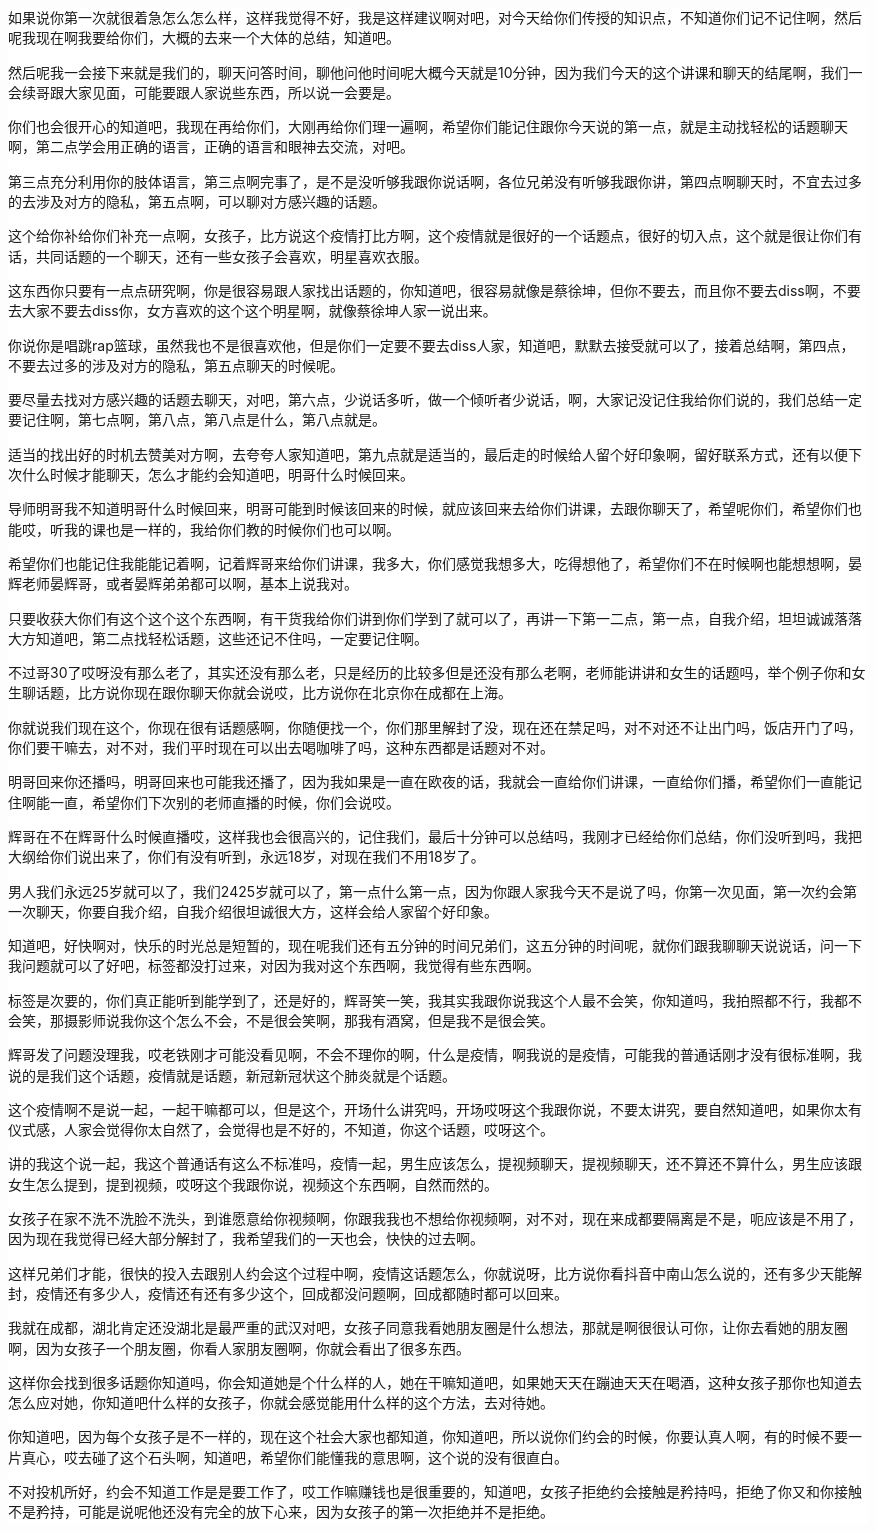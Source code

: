 如果说你第一次就很着急怎么怎么样，这样我觉得不好，我是这样建议啊对吧，对今天给你们传授的知识点，不知道你们记不记住啊，然后呢我现在啊我要给你们，大概的去来一个大体的总结，知道吧。

然后呢我一会接下来就是我们的，聊天问答时间，聊他问他时间呢大概今天就是10分钟，因为我们今天的这个讲课和聊天的结尾啊，我们一会续哥跟大家见面，可能要跟人家说些东西，所以说一会要是。

你们也会很开心的知道吧，我现在再给你们，大刚再给你们理一遍啊，希望你们能记住跟你今天说的第一点，就是主动找轻松的话题聊天啊，第二点学会用正确的语言，正确的语言和眼神去交流，对吧。

第三点充分利用你的肢体语言，第三点啊完事了，是不是没听够我跟你说话啊，各位兄弟没有听够我跟你讲，第四点啊聊天时，不宜去过多的去涉及对方的隐私，第五点啊，可以聊对方感兴趣的话题。

这个给你补给你们补充一点啊，女孩子，比方说这个疫情打比方啊，这个疫情就是很好的一个话题点，很好的切入点，这个就是很让你们有话，共同话题的一个聊天，还有一些女孩子会喜欢，明星喜欢衣服。

这东西你只要有一点点研究啊，你是很容易跟人家找出话题的，你知道吧，很容易就像是蔡徐坤，但你不要去，而且你不要去diss啊，不要去大家不要去diss你，女方喜欢的这个这个明星啊，就像蔡徐坤人家一说出来。

你说你是唱跳rap篮球，虽然我也不是很喜欢他，但是你们一定要不要去diss人家，知道吧，默默去接受就可以了，接着总结啊，第四点，不要去过多的涉及对方的隐私，第五点聊天的时候呢。

要尽量去找对方感兴趣的话题去聊天，对吧，第六点，少说话多听，做一个倾听者少说话，啊，大家记没记住我给你们说的，我们总结一定要记住啊，第七点啊，第八点，第八点是什么，第八点就是。

适当的找出好的时机去赞美对方啊，去夸夸人家知道吧，第九点就是适当的，最后走的时候给人留个好印象啊，留好联系方式，还有以便下次什么时候才能聊天，怎么才能约会知道吧，明哥什么时候回来。

导师明哥我不知道明哥什么时候回来，明哥可能到时候该回来的时候，就应该回来去给你们讲课，去跟你聊天了，希望呢你们，希望你们也能哎，听我的课也是一样的，我给你们教的时候你们也可以啊。

希望你们也能记住我能能记着啊，记着辉哥来给你们讲课，我多大，你们感觉我想多大，吃得想他了，希望你们不在时候啊也能想想啊，晏辉老师晏辉哥，或者晏辉弟弟都可以啊，基本上说我对。

只要收获大你们有这个这个这个东西啊，有干货我给你们讲到你们学到了就可以了，再讲一下第一二点，第一点，自我介绍，坦坦诚诚落落大方知道吧，第二点找轻松话题，这些还记不住吗，一定要记住啊。

不过哥30了哎呀没有那么老了，其实还没有那么老，只是经历的比较多但是还没有那么老啊，老师能讲讲和女生的话题吗，举个例子你和女生聊话题，比方说你现在跟你聊天你就会说哎，比方说你在北京你在成都在上海。

你就说我们现在这个，你现在很有话题感啊，你随便找一个，你们那里解封了没，现在还在禁足吗，对不对还不让出门吗，饭店开门了吗，你们要干嘛去，对不对，我们平时现在可以出去喝咖啡了吗，这种东西都是话题对不对。

明哥回来你还播吗，明哥回来也可能我还播了，因为我如果是一直在欧夜的话，我就会一直给你们讲课，一直给你们播，希望你们一直能记住啊能一直，希望你们下次别的老师直播的时候，你们会说哎。

辉哥在不在辉哥什么时候直播哎，这样我也会很高兴的，记住我们，最后十分钟可以总结吗，我刚才已经给你们总结，你们没听到吗，我把大纲给你们说出来了，你们有没有听到，永远18岁，对现在我们不用18岁了。

男人我们永远25岁就可以了，我们2425岁就可以了，第一点什么第一点，因为你跟人家我今天不是说了吗，你第一次见面，第一次约会第一次聊天，你要自我介绍，自我介绍很坦诚很大方，这样会给人家留个好印象。

知道吧，好快啊对，快乐的时光总是短暂的，现在呢我们还有五分钟的时间兄弟们，这五分钟的时间呢，就你们跟我聊聊天说说话，问一下我问题就可以了好吧，标签都没打过来，对因为我对这个东西啊，我觉得有些东西啊。

标签是次要的，你们真正能听到能学到了，还是好的，辉哥笑一笑，我其实我跟你说我这个人最不会笑，你知道吗，我拍照都不行，我都不会笑，那摄影师说我你这个怎么不会，不是很会笑啊，那我有酒窝，但是我不是很会笑。

辉哥发了问题没理我，哎老铁刚才可能没看见啊，不会不理你的啊，什么是疫情，啊我说的是疫情，可能我的普通话刚才没有很标准啊，我说的是我们这个话题，疫情就是话题，新冠新冠状这个肺炎就是个话题。

这个疫情啊不是说一起，一起干嘛都可以，但是这个，开场什么讲究吗，开场哎呀这个我跟你说，不要太讲究，要自然知道吧，如果你太有仪式感，人家会觉得你太自然了，会觉得也是不好的，不知道，你这个话题，哎呀这个。

讲的我这个说一起，我这个普通话有这么不标准吗，疫情一起，男生应该怎么，提视频聊天，提视频聊天，还不算还不算什么，男生应该跟女生怎么提到，提到视频，哎呀这个我跟你说，视频这个东西啊，自然而然的。

女孩子在家不洗不洗脸不洗头，到谁愿意给你视频啊，你跟我我也不想给你视频啊，对不对，现在来成都要隔离是不是，呃应该是不用了，因为现在我觉得已经大部分解封了，我希望我们的一天也会，快快的过去啊。

这样兄弟们才能，很快的投入去跟别人约会这个过程中啊，疫情这话题怎么，你就说呀，比方说你看抖音中南山怎么说的，还有多少天能解封，疫情还有多少人，疫情还有还有多少这个，回成都没问题啊，回成都随时都可以回来。

我就在成都，湖北肯定还没湖北是最严重的武汉对吧，女孩子同意我看她朋友圈是什么想法，那就是啊很很认可你，让你去看她的朋友圈啊，因为女孩子一个朋友圈，你看人家朋友圈啊，你就会看出了很多东西。

这样你会找到很多话题你知道吗，你会知道她是个什么样的人，她在干嘛知道吧，如果她天天在蹦迪天天在喝酒，这种女孩子那你也知道去怎么应对她，你知道吧什么样的女孩子，你就会感觉能用什么样的这个方法，去对待她。

你知道吧，因为每个女孩子是不一样的，现在这个社会大家也都知道，你知道吧，所以说你们约会的时候，你要认真人啊，有的时候不要一片真心，哎去碰了这个石头啊，知道吧，希望你们能懂我的意思啊，这个说的没有很直白。

不对投机所好，约会不知道工作是是要工作了，哎工作嘛赚钱也是很重要的，知道吧，女孩子拒绝约会接触是矜持吗，拒绝了你又和你接触不是矜持，可能是说呢他还没有完全的放下心来，因为女孩子的第一次拒绝并不是拒绝。
